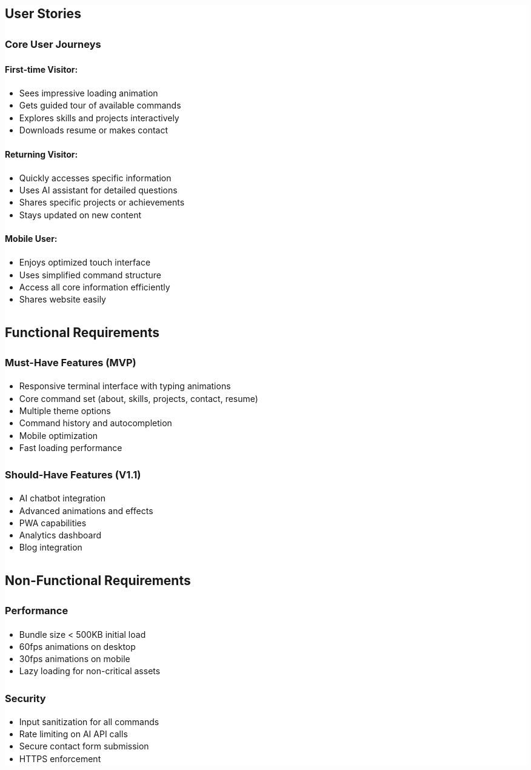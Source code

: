 ## User Stories

### Core User Journeys

#### First-time Visitor:
- Sees impressive loading animation
- Gets guided tour of available commands
- Explores skills and projects interactively
- Downloads resume or makes contact

#### Returning Visitor:
- Quickly accesses specific information
- Uses AI assistant for detailed questions
- Shares specific projects or achievements
- Stays updated on new content

#### Mobile User:
- Enjoys optimized touch interface
- Uses simplified command structure
- Access all core information efficiently
- Shares website easily

## Functional Requirements

### Must-Have Features (MVP)
- Responsive terminal interface with typing animations
- Core command set (about, skills, projects, contact, resume)
- Multiple theme options
- Command history and autocompletion
- Mobile optimization
- Fast loading performance

### Should-Have Features (V1.1)
- AI chatbot integration
- Advanced animations and effects
- PWA capabilities
- Analytics dashboard
- Blog integration

## Non-Functional Requirements

### Performance
- Bundle size < 500KB initial load
- 60fps animations on desktop
- 30fps animations on mobile
- Lazy loading for non-critical assets

### Security
- Input sanitization for all commands
- Rate limiting on AI API calls
- Secure contact form submission
- HTTPS enforcement
